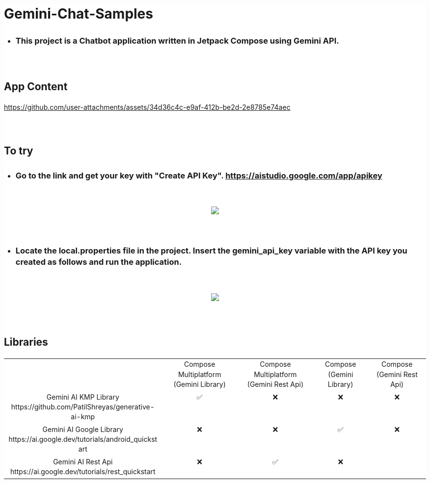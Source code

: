 # Gemini-Chat-Samples

- ###  This project is a Chatbot application written in Jetpack Compose using Gemini API.

</br>

## App Content

https://github.com/user-attachments/assets/34d36c4c-e9af-412b-be2d-2e8785e74aec

</br>

## To try
- ### Go to the link and get your key with "Create API Key". https://aistudio.google.com/app/apikey
</br>

<p align="center" width="100%">
    <img width="100%" src="https://github.com/cnrture/Gemini-Chat-Samples/assets/29903779/890cf3eb-b73d-4e98-b496-6f3697e60fb9"> 
</p>

</br>

- ### Locate the local.properties file in the project. Insert the gemini_api_key variable with the API key you created as follows and run the application.
</br>

<p align="center" width="100%">
    <img width="60%" src="https://github.com/cnrture/Gemini-Chat-Samples/assets/29903779/555c82d5-3001-4053-9bec-bc165d81a3bf"> 
</p>

</br>

## Libraries

<table>
  <tr>
    <td align="center"></td>
    <td align="center">Compose Multiplatform <br> (Gemini Library)</td>
    <td align="center">Compose Multiplatform <br> (Gemini Rest Api)</td>
    <td align="center">Compose <br> (Gemini Library)</td>
    <td align="center">Compose <br> (Gemini Rest Api)</td>
  </tr>
  <tr>
    <td align="center">Gemini AI KMP Library </br> https://github.com/PatilShreyas/generative-ai-kmp</td>
    <td align="center">✅</td>
    <td align="center">❌</td>
    <td align="center">❌</td>
    <td align="center">❌</td>
  </tr>
   <tr>
    <td align="center">Gemini AI Google Library </br> https://ai.google.dev/tutorials/android_quickstart</td>
    <td align="center">❌</td>
    <td align="center">❌</td>
    <td align="center">✅</td>
    <td align="center">❌</td>
  </tr>
   <tr>
    <td align="center">Gemini AI Rest Api</br> https://ai.google.dev/tutorials/rest_quickstart</td>
    <td align="center">❌</td>
    <td align="center">✅</td>
    <td align="center">❌</td>